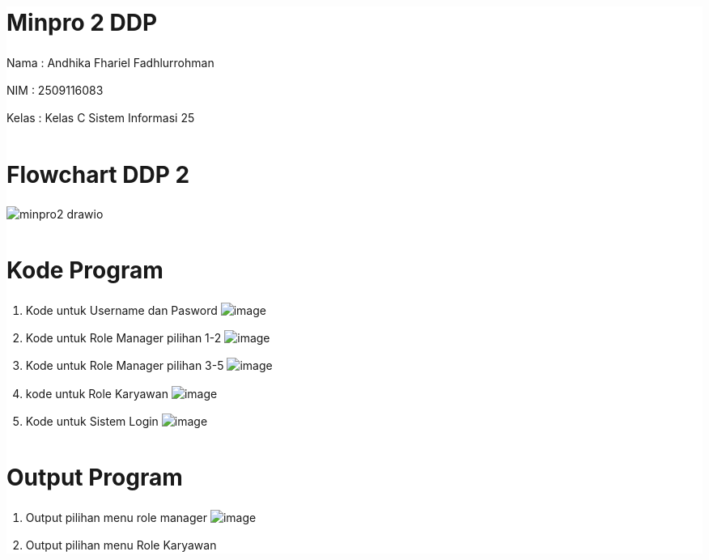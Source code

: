 # Minpro 2 DDP
Nama : Andhika Fhariel Fadhlurrohman

NIM  : 2509116083

Kelas : Kelas C Sistem Informasi 25

# Flowchart DDP 2
<img width="1401" height="1091" alt="minpro2 drawio" src="https://github.com/user-attachments/assets/c96a89d2-1ebf-41c5-9245-465031ec00d2" />

# Kode Program

1. Kode untuk Username dan Pasword
   <img width="643" height="191" alt="image" src="https://github.com/user-attachments/assets/ac49cf9a-6e94-41ad-a319-861a985f3f6c" />

2. Kode untuk Role Manager pilihan 1-2
   <img width="1003" height="700" alt="image" src="https://github.com/user-attachments/assets/c3fc3476-d88c-437a-8c03-41302d78d9b4" />

3. Kode untuk Role Manager pilihan 3-5
   <img width="913" height="766" alt="image" src="https://github.com/user-attachments/assets/4f1d4632-182b-4e5d-af38-a0d340d8bcc4" />

4. kode untuk Role Karyawan
   <img width="976" height="451" alt="image" src="https://github.com/user-attachments/assets/38f4d3df-99f5-4390-a95b-f69eee530c18" />

5. Kode untuk Sistem Login
   <img width="798" height="365" alt="image" src="https://github.com/user-attachments/assets/026cb8ed-4b3a-4d4a-b3f9-16342c98168b" />


# Output Program

1. Output pilihan menu role manager
   <img width="453" height="247" alt="image" src="https://github.com/user-attachments/assets/84ae38dc-2066-4bfa-a1ea-8aedad631e14" />

2. Output pilihan menu Role Karyawan




